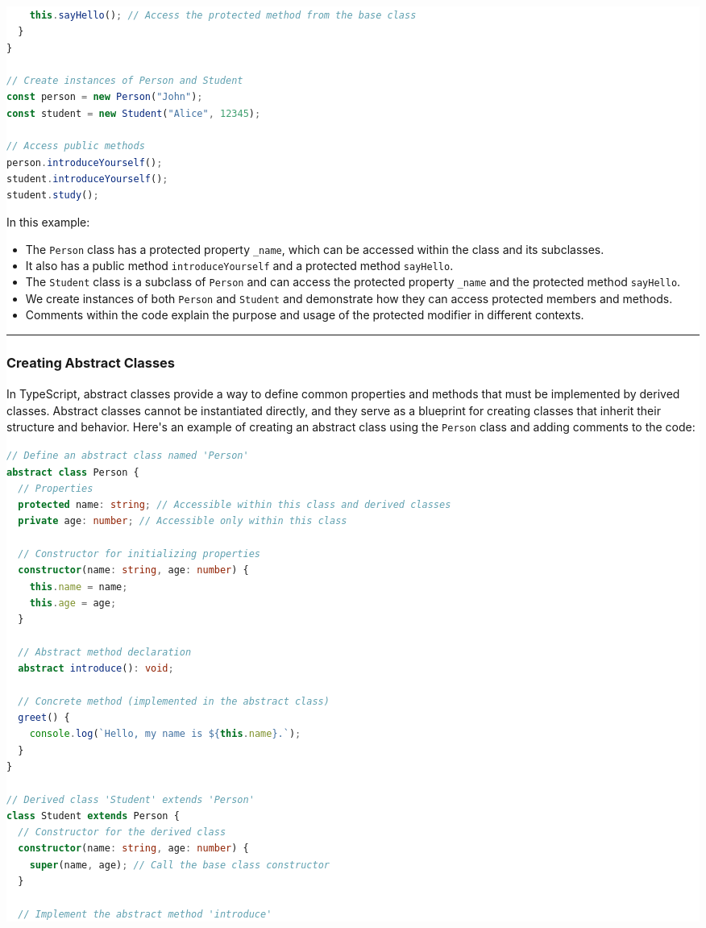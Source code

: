 ```typescript
    this.sayHello(); // Access the protected method from the base class
  }
}

// Create instances of Person and Student
const person = new Person("John");
const student = new Student("Alice", 12345);

// Access public methods
person.introduceYourself();
student.introduceYourself();
student.study();
```

In this example:

- The `Person` class has a protected property `_name`, which can be accessed within the class and its subclasses.
- It also has a public method `introduceYourself` and a protected method `sayHello`.
- The `Student` class is a subclass of `Person` and can access the protected property `_name` and the protected method `sayHello`.
- We create instances of both `Person` and `Student` and demonstrate how they can access protected members and methods.
- Comments within the code explain the purpose and usage of the protected modifier in different contexts.

---

### Creating Abstract Classes

In TypeScript, abstract classes provide a way to define common properties and methods that must be implemented by derived classes. Abstract classes cannot be instantiated directly, and they serve as a blueprint for creating classes that inherit their structure and behavior. Here's an example of creating an abstract class using the `Person` class and adding comments to the code:

```typescript
// Define an abstract class named 'Person'
abstract class Person {
  // Properties
  protected name: string; // Accessible within this class and derived classes
  private age: number; // Accessible only within this class

  // Constructor for initializing properties
  constructor(name: string, age: number) {
    this.name = name;
    this.age = age;
  }

  // Abstract method declaration
  abstract introduce(): void;

  // Concrete method (implemented in the abstract class)
  greet() {
    console.log(`Hello, my name is ${this.name}.`);
  }
}

// Derived class 'Student' extends 'Person'
class Student extends Person {
  // Constructor for the derived class
  constructor(name: string, age: number) {
    super(name, age); // Call the base class constructor
  }

  // Implement the abstract method 'introduce'
```